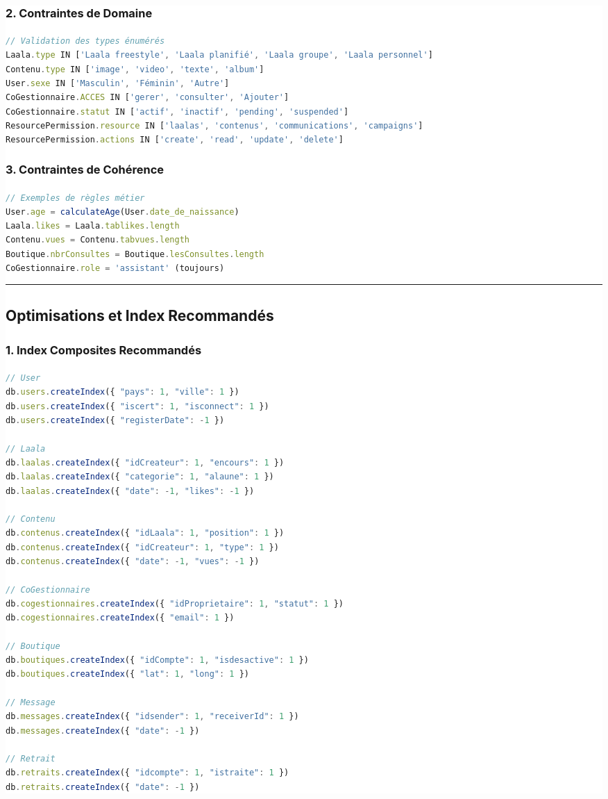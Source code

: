 ### 2. **Contraintes de Domaine**
```typescript
// Validation des types énumérés
Laala.type IN ['Laala freestyle', 'Laala planifié', 'Laala groupe', 'Laala personnel']
Contenu.type IN ['image', 'video', 'texte', 'album']
User.sexe IN ['Masculin', 'Féminin', 'Autre']
CoGestionnaire.ACCES IN ['gerer', 'consulter', 'Ajouter']
CoGestionnaire.statut IN ['actif', 'inactif', 'pending', 'suspended']
ResourcePermission.resource IN ['laalas', 'contenus', 'communications', 'campaigns']
ResourcePermission.actions IN ['create', 'read', 'update', 'delete']
```

### 3. **Contraintes de Cohérence**
```typescript
// Exemples de règles métier
User.age = calculateAge(User.date_de_naissance)
Laala.likes = Laala.tablikes.length
Contenu.vues = Contenu.tabvues.length
Boutique.nbrConsultes = Boutique.lesConsultes.length
CoGestionnaire.role = 'assistant' (toujours)
```

---

## Optimisations et Index Recommandés

### 1. **Index Composites Recommandés**
```javascript
// User
db.users.createIndex({ "pays": 1, "ville": 1 })
db.users.createIndex({ "iscert": 1, "isconnect": 1 })
db.users.createIndex({ "registerDate": -1 })

// Laala
db.laalas.createIndex({ "idCreateur": 1, "encours": 1 })
db.laalas.createIndex({ "categorie": 1, "alaune": 1 })
db.laalas.createIndex({ "date": -1, "likes": -1 })

// Contenu
db.contenus.createIndex({ "idLaala": 1, "position": 1 })
db.contenus.createIndex({ "idCreateur": 1, "type": 1 })
db.contenus.createIndex({ "date": -1, "vues": -1 })

// CoGestionnaire
db.cogestionnaires.createIndex({ "idProprietaire": 1, "statut": 1 })
db.cogestionnaires.createIndex({ "email": 1 })

// Boutique
db.boutiques.createIndex({ "idCompte": 1, "isdesactive": 1 })
db.boutiques.createIndex({ "lat": 1, "long": 1 })

// Message
db.messages.createIndex({ "idsender": 1, "receiverId": 1 })
db.messages.createIndex({ "date": -1 })

// Retrait
db.retraits.createIndex({ "idcompte": 1, "istraite": 1 })
db.retraits.createIndex({ "date": -1 })
```
